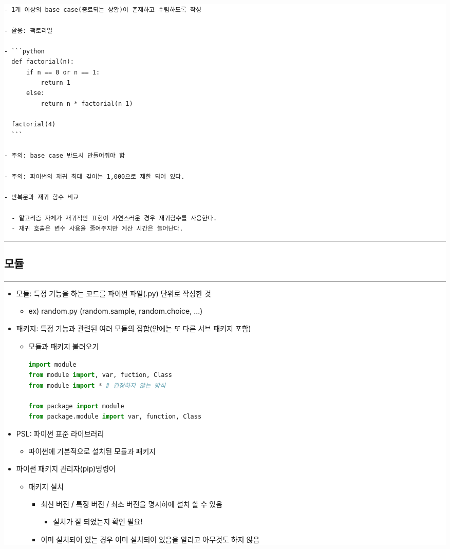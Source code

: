     - 1개 이상의 base case(종료되는 상황)이 존재하고 수렴하도록 작성

    - 활용: 팩토리얼

    - ```python
      def factorial(n):
          if n == 0 or n == 1:
              return 1
          else:
              return n * factorial(n-1)
          
      factorial(4)    
      ```

    - 주의: base case 반드시 만들어줘야 함

    - 주의: 파이썬의 재귀 최대 깊이는 1,000으로 제한 되어 있다.

    - 반복문과 재귀 함수 비교

      - 알고리즘 자체가 재귀적인 표현이 자연스러운 경우 재귀함수를 사용한다.
      - 재귀 호출은 변수 사용을 줄여주지만 계산 시간은 늘어난다.

  

---

## 모듈

---

- 모듈: 특정 기능을 하는 코드를 파이썬 파일(.py) 단위로 작성한 것

  - ex) random.py (random.sample, random.choice, ...)

- 패키지: 특정 기능과 관련된 여러 모듈의 집합(안에는 또 다른 서브 패키지 포함)

  - 모듈과 패키지 불러오기

    ```python
    import module
    from module import, var, fuction, Class
    from module import * # 권장하지 않는 방식
    
    from package import module
    from package.module import var, function, Class
    ```

- PSL: 파이썬 표준 라이브러리

  - 파이썬에 기본적으로 설치된 모듈과 패키지

- 파이썬 패키지 관리자(pip)명령어

  - 패키지 설치

    - 최신 버전 / 특정 버전 / 최소 버전을 명시하에 설치 할 수 있음

      - 설치가 잘 되었는지 확인 필요!

    - 이미 설치되어 있는 경우 이미 설치되어 있음을 알리고 아무것도 하지 않음
